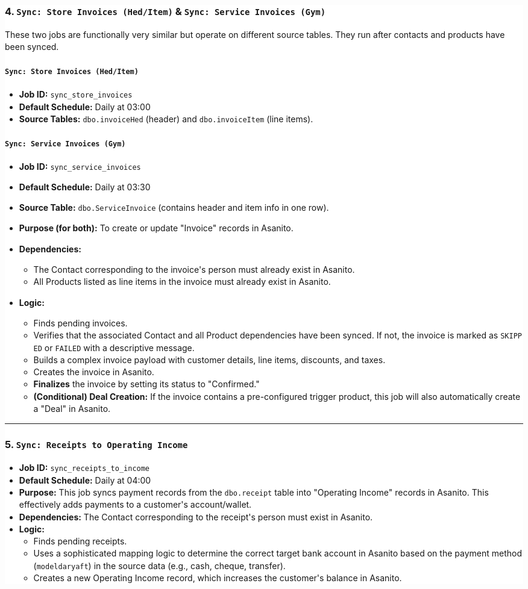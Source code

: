 
### 4. `Sync: Store Invoices (Hed/Item)` & `Sync: Service Invoices (Gym)`

These two jobs are functionally very similar but operate on different source tables. They run after contacts and products have been synced.

#### `Sync: Store Invoices (Hed/Item)`

-   **Job ID:** `sync_store_invoices`
-   **Default Schedule:** Daily at 03:00
-   **Source Tables:** `dbo.invoiceHed` (header) and `dbo.invoiceItem` (line items).

#### `Sync: Service Invoices (Gym)`

-   **Job ID:** `sync_service_invoices`
-   **Default Schedule:** Daily at 03:30
-   **Source Table:** `dbo.ServiceInvoice` (contains header and item info in one row).

-   **Purpose (for both):** To create or update "Invoice" records in Asanito.
-   **Dependencies:**
    -   The Contact corresponding to the invoice's person must already exist in Asanito.
    -   All Products listed as line items in the invoice must already exist in Asanito.
-   **Logic:**
    -   Finds pending invoices.
    -   Verifies that the associated Contact and all Product dependencies have been synced. If not, the invoice is marked as `SKIPPED` or `FAILED` with a descriptive message.
    -   Builds a complex invoice payload with customer details, line items, discounts, and taxes.
    -   Creates the invoice in Asanito.
    -   **Finalizes** the invoice by setting its status to "Confirmed."
    -   **(Conditional) Deal Creation:** If the invoice contains a pre-configured trigger product, this job will also automatically create a "Deal" in Asanito.

---

### 5. `Sync: Receipts to Operating Income`

-   **Job ID:** `sync_receipts_to_income`
-   **Default Schedule:** Daily at 04:00
-   **Purpose:** This job syncs payment records from the `dbo.receipt` table into "Operating Income" records in Asanito. This effectively adds payments to a customer's account/wallet.
-   **Dependencies:** The Contact corresponding to the receipt's person must exist in Asanito.
-   **Logic:**
    -   Finds pending receipts.
    -   Uses a sophisticated mapping logic to determine the correct target bank account in Asanito based on the payment method (`modeldaryaft`) in the source data (e.g., cash, cheque, transfer).
    -   Creates a new Operating Income record, which increases the customer's balance in Asanito.